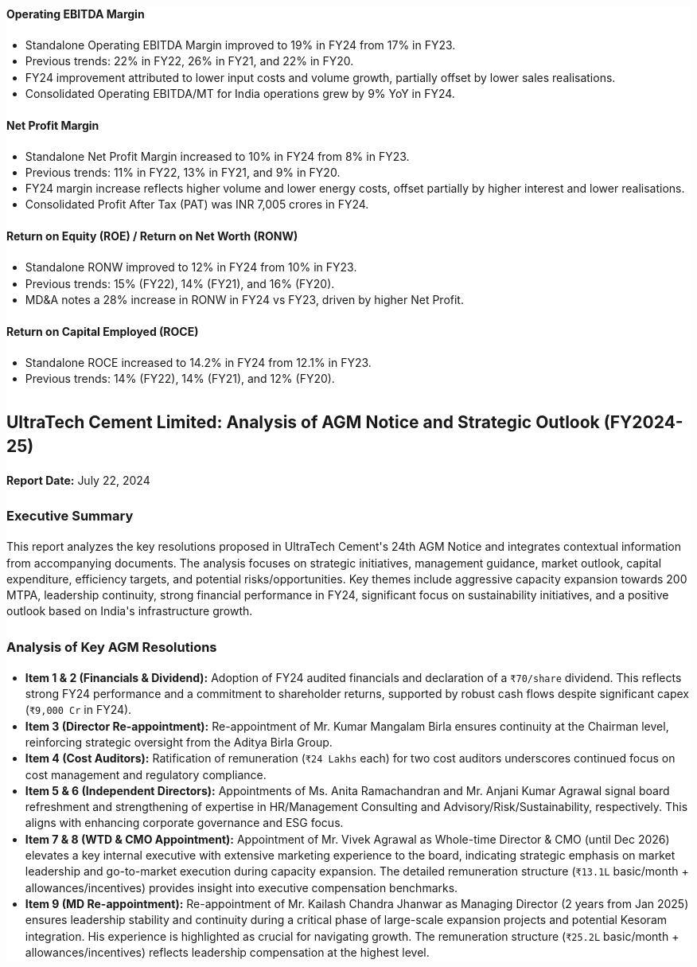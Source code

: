 #### Operating EBITDA Margin

*   Standalone Operating EBITDA Margin improved to 19% in FY24 from 17% in FY23.
*   Previous trends: 22% in FY22, 26% in FY21, and 22% in FY20.
*   FY24 improvement attributed to lower input costs and volume growth, partially offset by lower sales realisations.
*   Consolidated Operating EBITDA/MT for India operations grew by 9% YoY in FY24.

#### Net Profit Margin

*   Standalone Net Profit Margin increased to 10% in FY24 from 8% in FY23.
*   Previous trends: 11% in FY22, 13% in FY21, and 9% in FY20.
*   FY24 margin increase reflects higher volume and lower energy costs, offset partially by higher interest and lower realisations.
*   Consolidated Profit After Tax (PAT) was INR 7,005 crores in FY24.

#### Return on Equity (ROE) / Return on Net Worth (RONW)

*   Standalone RONW improved to 12% in FY24 from 10% in FY23.
*   Previous trends: 15% (FY22), 14% (FY21), and 16% (FY20).
*   MD&A notes a 28% increase in RONW in FY24 vs FY23, driven by higher Net Profit.

#### Return on Capital Employed (ROCE)

*   Standalone ROCE increased to 14.2% in FY24 from 12.1% in FY23.
*   Previous trends: 14% (FY22), 14% (FY21), and 12% (FY20).

## UltraTech Cement Limited: Analysis of AGM Notice and Strategic Outlook (FY2024-25)

**Report Date:** July 22, 2024

### Executive Summary

This report analyzes the key resolutions proposed in UltraTech Cement's 24th AGM Notice and integrates contextual information from accompanying documents. The analysis focuses on strategic initiatives, management guidance, market outlook, capital expenditure, efficiency targets, and potential risks/opportunities. Key themes include aggressive capacity expansion towards 200 MTPA, leadership continuity, strong financial performance in FY24, significant focus on sustainability initiatives, and a positive outlook based on India's infrastructure growth.

### Analysis of Key AGM Resolutions

*   **Item 1 & 2 (Financials & Dividend):** Adoption of FY24 audited financials and declaration of a `₹70/share` dividend. This reflects strong FY24 performance and a commitment to shareholder returns, supported by robust cash flows despite significant capex (`₹9,000 Cr` in FY24).
*   **Item 3 (Director Re-appointment):** Re-appointment of Mr. Kumar Mangalam Birla ensures continuity at the Chairman level, reinforcing strategic oversight from the Aditya Birla Group.
*   **Item 4 (Cost Auditors):** Ratification of remuneration (`₹24 Lakhs` each) for two cost auditors underscores continued focus on cost management and regulatory compliance.
*   **Item 5 & 6 (Independent Directors):** Appointments of Ms. Anita Ramachandran and Mr. Anjani Kumar Agrawal signal board refreshment and strengthening of expertise in HR/Management Consulting and Advisory/Risk/Sustainability, respectively. This aligns with enhancing corporate governance and ESG focus.
*   **Item 7 & 8 (WTD & CMO Appointment):** Appointment of Mr. Vivek Agrawal as Whole-time Director & CMO (until Dec 2026) elevates a key internal executive with extensive marketing experience to the board, indicating strategic emphasis on market leadership and go-to-market execution during capacity expansion. The detailed remuneration structure (`₹13.1L` basic/month + allowances/incentives) provides insight into executive compensation benchmarks.
*   **Item 9 (MD Re-appointment):** Re-appointment of Mr. Kailash Chandra Jhanwar as Managing Director (2 years from Jan 2025) ensures leadership stability and continuity during a critical phase of large-scale expansion projects and potential Kesoram integration. His experience is highlighted as crucial for navigating growth. The remuneration structure (`₹25.2L` basic/month + allowances/incentives) reflects leadership compensation at the highest level.
